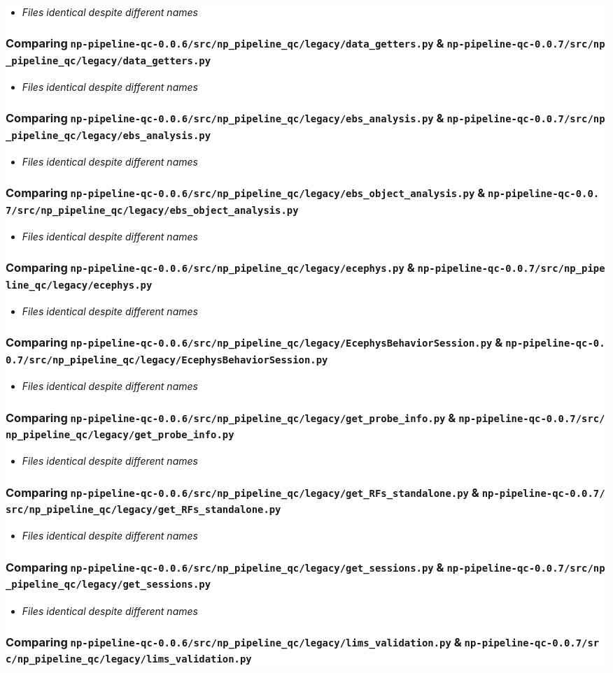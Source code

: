  * *Files identical despite different names*

### Comparing `np-pipeline-qc-0.0.6/src/np_pipeline_qc/legacy/data_getters.py` & `np-pipeline-qc-0.0.7/src/np_pipeline_qc/legacy/data_getters.py`

 * *Files identical despite different names*

### Comparing `np-pipeline-qc-0.0.6/src/np_pipeline_qc/legacy/ebs_analysis.py` & `np-pipeline-qc-0.0.7/src/np_pipeline_qc/legacy/ebs_analysis.py`

 * *Files identical despite different names*

### Comparing `np-pipeline-qc-0.0.6/src/np_pipeline_qc/legacy/ebs_object_analysis.py` & `np-pipeline-qc-0.0.7/src/np_pipeline_qc/legacy/ebs_object_analysis.py`

 * *Files identical despite different names*

### Comparing `np-pipeline-qc-0.0.6/src/np_pipeline_qc/legacy/ecephys.py` & `np-pipeline-qc-0.0.7/src/np_pipeline_qc/legacy/ecephys.py`

 * *Files identical despite different names*

### Comparing `np-pipeline-qc-0.0.6/src/np_pipeline_qc/legacy/EcephysBehaviorSession.py` & `np-pipeline-qc-0.0.7/src/np_pipeline_qc/legacy/EcephysBehaviorSession.py`

 * *Files identical despite different names*

### Comparing `np-pipeline-qc-0.0.6/src/np_pipeline_qc/legacy/get_probe_info.py` & `np-pipeline-qc-0.0.7/src/np_pipeline_qc/legacy/get_probe_info.py`

 * *Files identical despite different names*

### Comparing `np-pipeline-qc-0.0.6/src/np_pipeline_qc/legacy/get_RFs_standalone.py` & `np-pipeline-qc-0.0.7/src/np_pipeline_qc/legacy/get_RFs_standalone.py`

 * *Files identical despite different names*

### Comparing `np-pipeline-qc-0.0.6/src/np_pipeline_qc/legacy/get_sessions.py` & `np-pipeline-qc-0.0.7/src/np_pipeline_qc/legacy/get_sessions.py`

 * *Files identical despite different names*

### Comparing `np-pipeline-qc-0.0.6/src/np_pipeline_qc/legacy/lims_validation.py` & `np-pipeline-qc-0.0.7/src/np_pipeline_qc/legacy/lims_validation.py`
